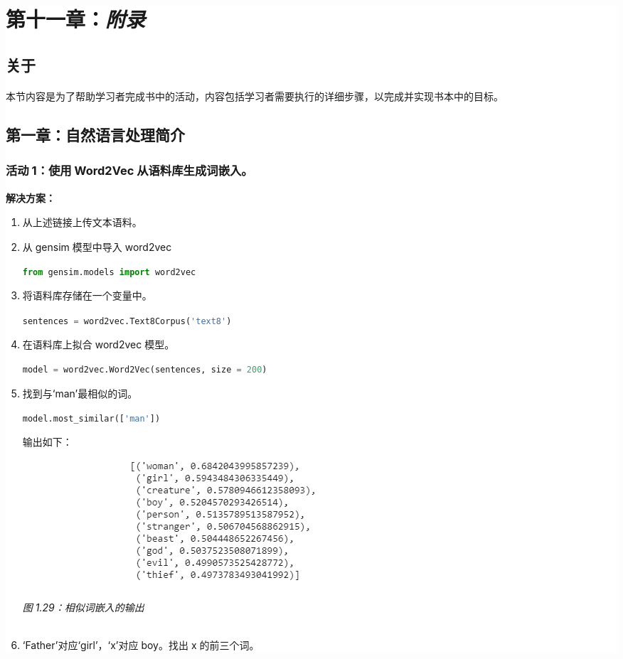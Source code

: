 # 第十一章：*附录*

## 关于

本节内容是为了帮助学习者完成书中的活动，内容包括学习者需要执行的详细步骤，以完成并实现书本中的目标。

## 第一章：自然语言处理简介

### 活动 1：使用 Word2Vec 从语料库生成词嵌入。

**解决方案：**

1.  从上述链接上传文本语料。

1.  从 gensim 模型中导入 word2vec

    ```py
    from gensim.models import word2vec
    ```

1.  将语料库存储在一个变量中。

    ```py
    sentences = word2vec.Text8Corpus('text8')
    ```

1.  在语料库上拟合 word2vec 模型。

    ```py
    model = word2vec.Word2Vec(sentences, size = 200)
    ```

1.  找到与‘man’最相似的词。

    ```py
    model.most_similar(['man'])
    ```

    输出如下：

    ![图 1.29：相似词嵌入的输出](img/C13783_01_29.jpg)

    ###### 图 1.29：相似词嵌入的输出

1.  ‘Father’对应‘girl’，‘x’对应 boy。找出 x 的前三个词。
